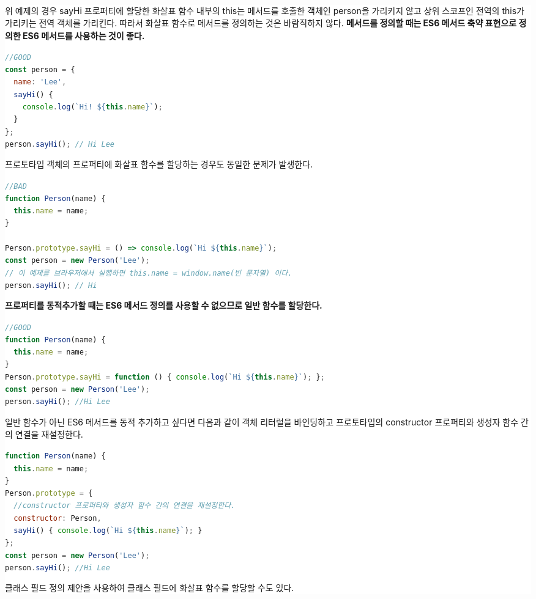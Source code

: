 위 예제의 경우 sayHi 프로퍼티에 할당한 화살표 함수 내부의  this는 메서드를 호출한 객체인 person을 가리키지 않고 상위 스코프인 전역의 this가 가리키는 전역 객체를 가리킨다. 따라서 화살표 함수로 메서드를 정의하는 것은 바람직하지 않다. **메서드를 정의할 때는 ES6 메서드 축약 표현으로 정의한 ES6 메서드를 사용하는 것이 좋다.**

```javascript
//GOOD
const person = {
  name: 'Lee',
  sayHi() {
    console.log(`Hi! ${this.name}`);
  }
};
person.sayHi(); // Hi Lee
```

프로토타입 객체의 프로퍼티에 화살표 함수를 할당하는 경우도 동일한 문제가 발생한다.

```javascript
//BAD
function Person(name) {
  this.name = name;
}

Person.prototype.sayHi = () => console.log(`Hi ${this.name}`);
const person = new Person('Lee'); 
// 이 예제를 브라우저에서 실행하면 this.name = window.name(빈 문자열) 이다.
person.sayHi(); // Hi
```

**프로퍼티를 동적추가할 때는 ES6 메서드 정의를 사용할 수 없으므로 일반 함수를 할당한다.**

```javascript
//GOOD
function Person(name) {
  this.name = name;
}
Person.prototype.sayHi = function () { console.log(`Hi ${this.name}`); };
const person = new Person('Lee');
person.sayHi(); //Hi Lee
```

일반 함수가 아닌 ES6 메서드를 동적 추가하고 싶다면 다음과 같이 객체 리터럴을 바인딩하고 프로토타입의 constructor 프로퍼티와 생성자 함수 간의 연결을 재설정한다.

```javascript
function Person(name) {
  this.name = name;
}
Person.prototype = {
  //constructor 프로퍼티와 생성자 함수 간의 연결을 재설정한다.
  constructor: Person,
  sayHi() { console.log(`Hi ${this.name}`); }
};
const person = new Person('Lee');
person.sayHi(); //Hi Lee
```


클래스 필드 정의 제안을 사용하여 클래스 필드에 화살표 함수를 할당할 수도 있다.
